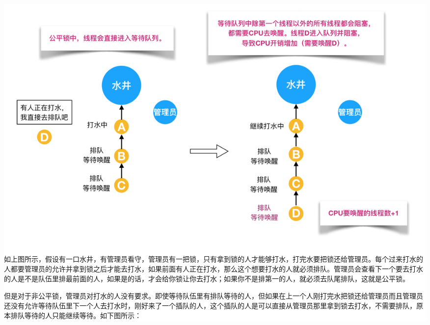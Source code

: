 ![](img/juc_img/lock_7.png)

如上图所示，假设有一口水井，有管理员看守，管理员有一把锁，只有拿到锁的人才能够打水，打完水要把锁还给管理员。每个过来打水的人都要管理员的允许并拿到锁之后才能去打水，如果前面有人正在打水，那么这个想要打水的人就必须排队。管理员会查看下一个要去打水的人是不是队伍里排最前面的人，如果是的话，才会给你锁让你去打水；如果你不是排第一的人，就必须去队尾排队，这就是公平锁。

但是对于非公平锁，管理员对打水的人没有要求。即使等待队伍里有排队等待的人，但如果在上一个人刚打完水把锁还给管理员而且管理员还没有允许等待队伍里下一个人去打水时，刚好来了一个插队的人，这个插队的人是可以直接从管理员那里拿到锁去打水，不需要排队，原本排队等待的人只能继续等待。如下图所示：

